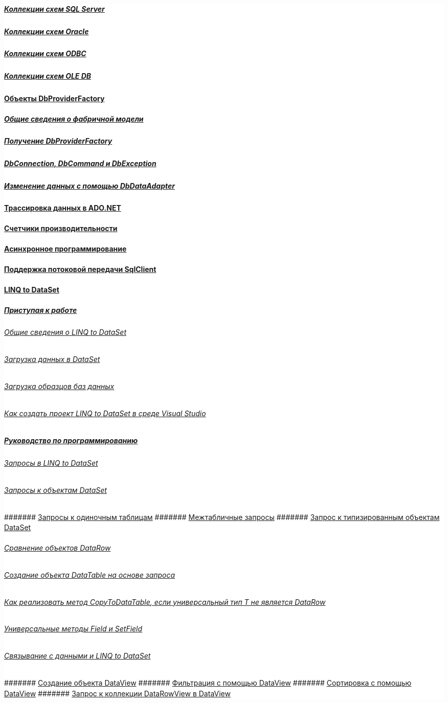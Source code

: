 ##### [Коллекции схем SQL Server](sql-server-schema-collections.md)
##### [Коллекции схем Oracle](oracle-schema-collections.md)
##### [Коллекции схем ODBC](odbc-schema-collections.md)
##### [Коллекции схем OLE DB](ole-db-schema-collections.md)
#### [Объекты DbProviderFactory](dbproviderfactories.md)
##### [Общие сведения о фабричной модели](factory-model-overview.md)
##### [Получение DbProviderFactory](obtaining-a-dbproviderfactory.md)
##### [DbConnection, DbCommand и DbException](dbconnection-dbcommand-and-dbexception.md)
##### [Изменение данных с помощью DbDataAdapter](modifying-data-with-a-dbdataadapter.md)
#### [Трассировка данных в ADO.NET](data-tracing.md)
#### [Счетчики производительности](performance-counters.md)
#### [Асинхронное программирование](asynchronous-programming.md)
#### [Поддержка потоковой передачи SqlClient](sqlclient-streaming-support.md)
#### [LINQ to DataSet](linq-to-dataset.md)
##### [Приступая к работе](getting-started-linq-to-dataset.md)
###### [Общие сведения о LINQ to DataSet](linq-to-dataset-overview.md)
###### [Загрузка данных в DataSet](loading-data-into-a-dataset.md)
###### [Загрузка образцов баз данных](downloading-sample-databases-linq-to-dataset.md)
###### [Как создать проект LINQ to DataSet в среде Visual Studio](how-to-create-a-linq-to-dataset-project-in-vs.md)
##### [Руководство по программированию](programming-guide-linq-to-dataset.md)
###### [Запросы в LINQ to DataSet](queries-in-linq-to-dataset.md)
###### [Запросы к объектам DataSet](querying-datasets-linq-to-dataset.md)
####### [Запросы к одиночным таблицам](single-table-queries-linq-to-dataset.md)
####### [Межтабличные запросы](cross-table-queries-linq-to-dataset.md)
####### [Запрос к типизированным объектам DataSet](querying-typed-datasets.md)
###### [Сравнение объектов DataRow](comparing-datarows-linq-to-dataset.md)
###### [Создание объекта DataTable на основе запроса](creating-a-datatable-from-a-query-linq-to-dataset.md)
###### [Как реализовать метод CopyToDataTable<T>, если универсальный тип T не является DataRow](implement-copytodatatable-where-type-not-a-datarow.md)
###### [Универсальные методы Field и SetField](generic-field-and-setfield-methods-linq-to-dataset.md)
###### [Связывание с данными и LINQ to DataSet](data-binding-and-linq-to-dataset.md)
####### [Создание объекта DataView](creating-a-dataview-object-linq-to-dataset.md)
####### [Фильтрация с помощью DataView](filtering-with-dataview-linq-to-dataset.md)
####### [Сортировка с помощью DataView](sorting-with-dataview-linq-to-dataset.md)
####### [Запрос к коллекции DataRowView в DataView](querying-the-datarowview-collection-in-a-dataview.md)